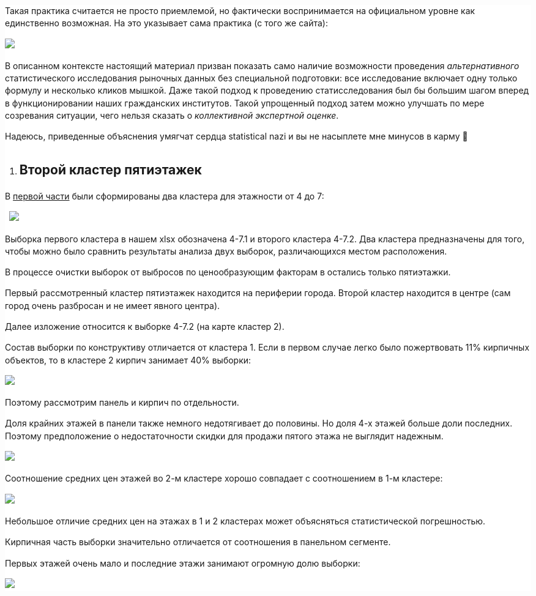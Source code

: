 Такая практика считается не просто приемлемой, но фактически воспринимается на официальном уровне как единственно возможная. На это указывает сама практика (с того же сайта):

![](/images/manual-2-2-floor-discount/036.png)

В описанном контексте настоящий материал призван показать само наличие возможности проведения *альтернативного* статистического исследования рыночных данных без специальной подготовки: все исследование включает одну только формулу и несколько кликов мышкой. Даже такой подход к проведению статисследования был бы большим шагом вперед в функционировании наших гражданских институтов. Такой упрощенный подход затем можно улучшать по мере созревания ситуации, чего нельзя сказать о *коллективной экспертной оценке*.

Надеюсь, приведенные объяснения умягчат сердца statistical nazi и вы не насыплете мне минусов в карму 🙏
1. ## Второй кластер пятиэтажек
В [первой части](https://habr.com/ru/articles/731100/) были сформированы два кластера для этажности от 4 до 7:

` `![](/images/manual-2-2-floor-discount/037.png)

Выборка первого кластера в нашем xlsx обозначена 4-7.1 и второго кластера 4-7.2. Два кластера предназначены для того, чтобы можно было сравнить результаты анализа двух выборок, различающихся местом расположения.

В процессе очистки выборок от выбросов по ценообразующим факторам в остались только пятиэтажки.

Первый рассмотренный кластер пятиэтажек находится на периферии города. Второй кластер находится в центре (сам город очень разбросан и не имеет явного центра).

Далее изложение относится к выборке 4-7.2 (на карте кластер 2).

Состав выборки по конструктиву отличается от кластера 1. Если в первом случае легко было пожертвовать 11% кирпичных объектов, то в кластере 2 кирпич занимает 40% выборки:

![](/images/manual-2-2-floor-discount/038.png)

Поэтому рассмотрим панель и кирпич по отдельности.

Доля крайних этажей в панели также немного недотягивает до половины. Но доля 4-х этажей больше доли последних. Поэтому предположение о недостаточности скидки для продажи пятого этажа не выглядит надежным.

![](/images/manual-2-2-floor-discount/039.png)

Соотношение средних цен этажей во 2-м кластере хорошо совпадает с соотношением в 1-м кластере:

![](/images/manual-2-2-floor-discount/040.png)

Небольшое отличие средних цен на этажах в 1 и 2 кластерах может объясняться статистической погрешностью.

Кирпичная часть выборки значительно отличается от соотношения в панельном сегменте. 

Первых этажей очень мало и последние этажи занимают огромную долю выборки:

![](/images/manual-2-2-floor-discount/041.png)
